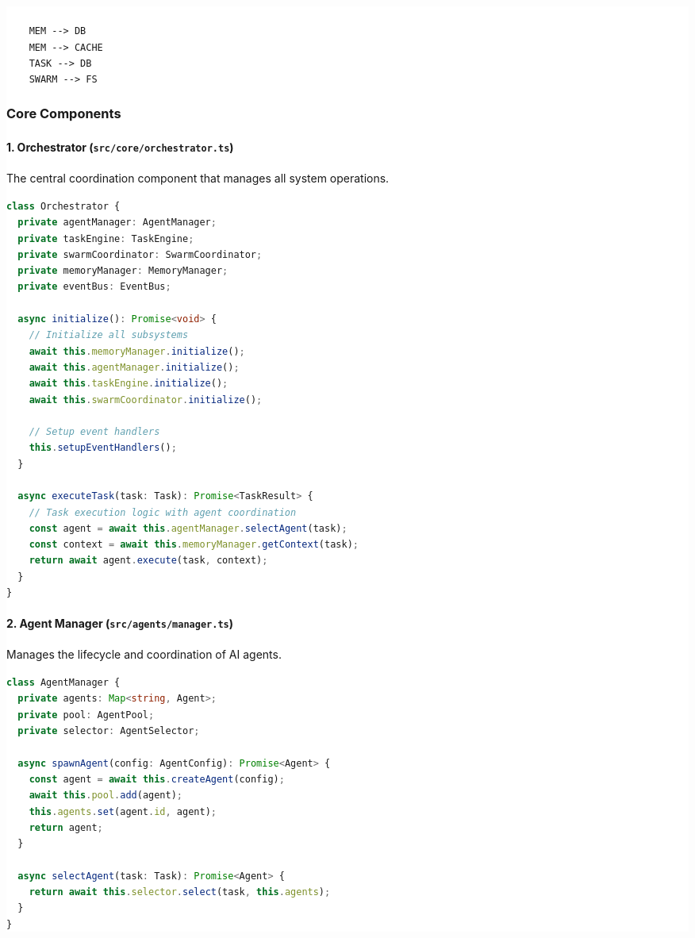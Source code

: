 ```mermaid
    
    MEM --> DB
    MEM --> CACHE
    TASK --> DB
    SWARM --> FS
```

### Core Components

#### 1. Orchestrator (`src/core/orchestrator.ts`)

The central coordination component that manages all system operations.

```typescript
class Orchestrator {
  private agentManager: AgentManager;
  private taskEngine: TaskEngine;
  private swarmCoordinator: SwarmCoordinator;
  private memoryManager: MemoryManager;
  private eventBus: EventBus;
  
  async initialize(): Promise<void> {
    // Initialize all subsystems
    await this.memoryManager.initialize();
    await this.agentManager.initialize();
    await this.taskEngine.initialize();
    await this.swarmCoordinator.initialize();
    
    // Setup event handlers
    this.setupEventHandlers();
  }
  
  async executeTask(task: Task): Promise<TaskResult> {
    // Task execution logic with agent coordination
    const agent = await this.agentManager.selectAgent(task);
    const context = await this.memoryManager.getContext(task);
    return await agent.execute(task, context);
  }
}
```

#### 2. Agent Manager (`src/agents/manager.ts`)

Manages the lifecycle and coordination of AI agents.

```typescript
class AgentManager {
  private agents: Map<string, Agent>;
  private pool: AgentPool;
  private selector: AgentSelector;
  
  async spawnAgent(config: AgentConfig): Promise<Agent> {
    const agent = await this.createAgent(config);
    await this.pool.add(agent);
    this.agents.set(agent.id, agent);
    return agent;
  }
  
  async selectAgent(task: Task): Promise<Agent> {
    return await this.selector.select(task, this.agents);
  }
}
```
